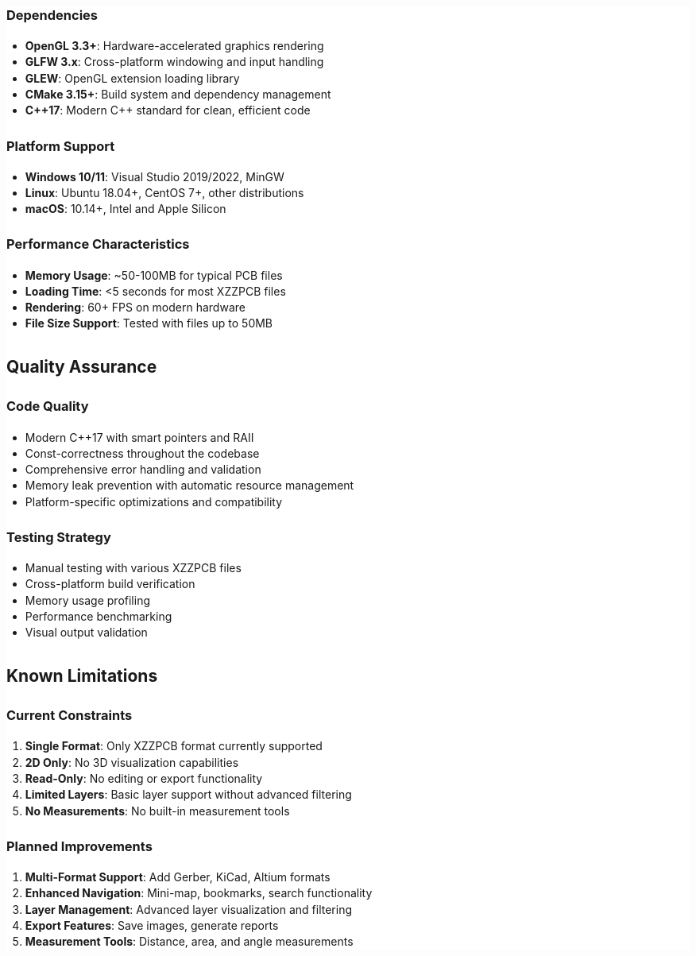 ### Dependencies
- **OpenGL 3.3+**: Hardware-accelerated graphics rendering
- **GLFW 3.x**: Cross-platform windowing and input handling
- **GLEW**: OpenGL extension loading library
- **CMake 3.15+**: Build system and dependency management
- **C++17**: Modern C++ standard for clean, efficient code

### Platform Support
- **Windows 10/11**: Visual Studio 2019/2022, MinGW
- **Linux**: Ubuntu 18.04+, CentOS 7+, other distributions
- **macOS**: 10.14+, Intel and Apple Silicon

### Performance Characteristics
- **Memory Usage**: ~50-100MB for typical PCB files
- **Loading Time**: <5 seconds for most XZZPCB files
- **Rendering**: 60+ FPS on modern hardware
- **File Size Support**: Tested with files up to 50MB

## Quality Assurance

### Code Quality
- Modern C++17 with smart pointers and RAII
- Const-correctness throughout the codebase
- Comprehensive error handling and validation
- Memory leak prevention with automatic resource management
- Platform-specific optimizations and compatibility

### Testing Strategy
- Manual testing with various XZZPCB files
- Cross-platform build verification
- Memory usage profiling
- Performance benchmarking
- Visual output validation

## Known Limitations

### Current Constraints
1. **Single Format**: Only XZZPCB format currently supported
2. **2D Only**: No 3D visualization capabilities
3. **Read-Only**: No editing or export functionality
4. **Limited Layers**: Basic layer support without advanced filtering
5. **No Measurements**: No built-in measurement tools

### Planned Improvements
1. **Multi-Format Support**: Add Gerber, KiCad, Altium formats
2. **Enhanced Navigation**: Mini-map, bookmarks, search functionality
3. **Layer Management**: Advanced layer visualization and filtering
4. **Export Features**: Save images, generate reports
5. **Measurement Tools**: Distance, area, and angle measurements
